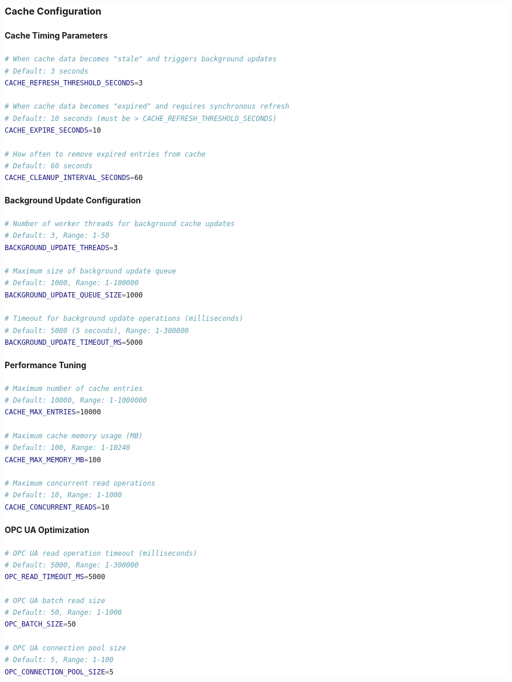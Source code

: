 ### Cache Configuration

#### Cache Timing Parameters

```bash
# When cache data becomes "stale" and triggers background updates
# Default: 3 seconds
CACHE_REFRESH_THRESHOLD_SECONDS=3

# When cache data becomes "expired" and requires synchronous refresh
# Default: 10 seconds (must be > CACHE_REFRESH_THRESHOLD_SECONDS)
CACHE_EXPIRE_SECONDS=10

# How often to remove expired entries from cache
# Default: 60 seconds
CACHE_CLEANUP_INTERVAL_SECONDS=60
```

#### Background Update Configuration

```bash
# Number of worker threads for background cache updates
# Default: 3, Range: 1-50
BACKGROUND_UPDATE_THREADS=3

# Maximum size of background update queue
# Default: 1000, Range: 1-100000
BACKGROUND_UPDATE_QUEUE_SIZE=1000

# Timeout for background update operations (milliseconds)
# Default: 5000 (5 seconds), Range: 1-300000
BACKGROUND_UPDATE_TIMEOUT_MS=5000
```

#### Performance Tuning

```bash
# Maximum number of cache entries
# Default: 10000, Range: 1-1000000
CACHE_MAX_ENTRIES=10000

# Maximum cache memory usage (MB)
# Default: 100, Range: 1-10240
CACHE_MAX_MEMORY_MB=100

# Maximum concurrent read operations
# Default: 10, Range: 1-1000
CACHE_CONCURRENT_READS=10
```

#### OPC UA Optimization

```bash
# OPC UA read operation timeout (milliseconds)
# Default: 5000, Range: 1-300000
OPC_READ_TIMEOUT_MS=5000

# OPC UA batch read size
# Default: 50, Range: 1-1000
OPC_BATCH_SIZE=50

# OPC UA connection pool size
# Default: 5, Range: 1-100
OPC_CONNECTION_POOL_SIZE=5
```
